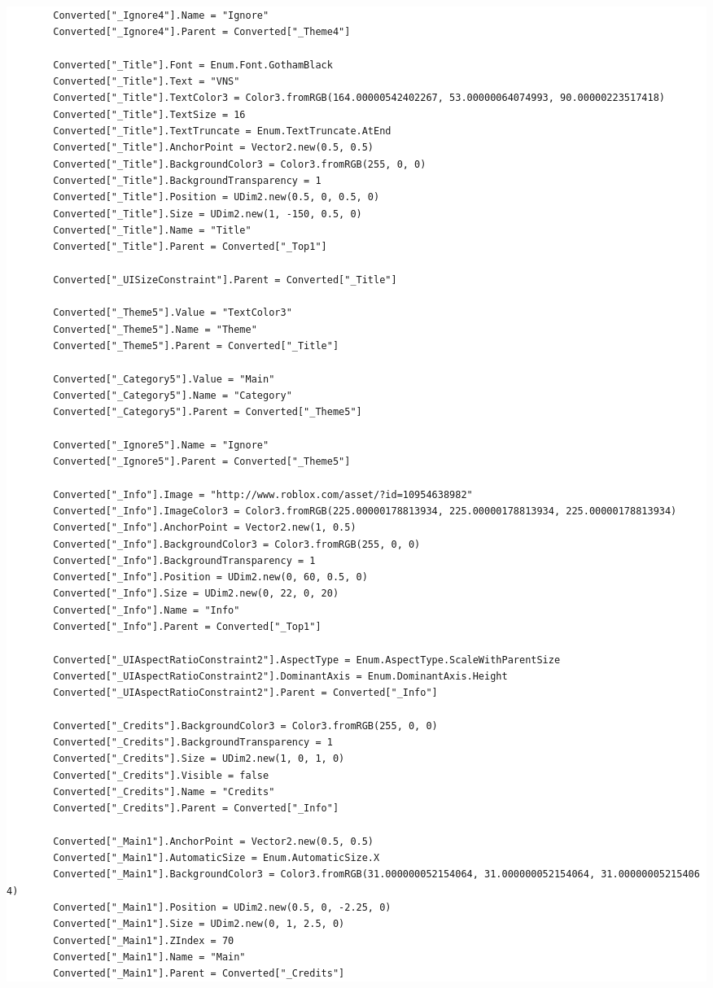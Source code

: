             Converted["_Ignore4"].Name = "Ignore"
            Converted["_Ignore4"].Parent = Converted["_Theme4"]

            Converted["_Title"].Font = Enum.Font.GothamBlack
            Converted["_Title"].Text = "VNS"
            Converted["_Title"].TextColor3 = Color3.fromRGB(164.00000542402267, 53.00000064074993, 90.00000223517418)
            Converted["_Title"].TextSize = 16
            Converted["_Title"].TextTruncate = Enum.TextTruncate.AtEnd
            Converted["_Title"].AnchorPoint = Vector2.new(0.5, 0.5)
            Converted["_Title"].BackgroundColor3 = Color3.fromRGB(255, 0, 0)
            Converted["_Title"].BackgroundTransparency = 1
            Converted["_Title"].Position = UDim2.new(0.5, 0, 0.5, 0)
            Converted["_Title"].Size = UDim2.new(1, -150, 0.5, 0)
            Converted["_Title"].Name = "Title"
            Converted["_Title"].Parent = Converted["_Top1"]

            Converted["_UISizeConstraint"].Parent = Converted["_Title"]

            Converted["_Theme5"].Value = "TextColor3"
            Converted["_Theme5"].Name = "Theme"
            Converted["_Theme5"].Parent = Converted["_Title"]

            Converted["_Category5"].Value = "Main"
            Converted["_Category5"].Name = "Category"
            Converted["_Category5"].Parent = Converted["_Theme5"]

            Converted["_Ignore5"].Name = "Ignore"
            Converted["_Ignore5"].Parent = Converted["_Theme5"]

            Converted["_Info"].Image = "http://www.roblox.com/asset/?id=10954638982"
            Converted["_Info"].ImageColor3 = Color3.fromRGB(225.00000178813934, 225.00000178813934, 225.00000178813934)
            Converted["_Info"].AnchorPoint = Vector2.new(1, 0.5)
            Converted["_Info"].BackgroundColor3 = Color3.fromRGB(255, 0, 0)
            Converted["_Info"].BackgroundTransparency = 1
            Converted["_Info"].Position = UDim2.new(0, 60, 0.5, 0)
            Converted["_Info"].Size = UDim2.new(0, 22, 0, 20)
            Converted["_Info"].Name = "Info"
            Converted["_Info"].Parent = Converted["_Top1"]

            Converted["_UIAspectRatioConstraint2"].AspectType = Enum.AspectType.ScaleWithParentSize
            Converted["_UIAspectRatioConstraint2"].DominantAxis = Enum.DominantAxis.Height
            Converted["_UIAspectRatioConstraint2"].Parent = Converted["_Info"]

            Converted["_Credits"].BackgroundColor3 = Color3.fromRGB(255, 0, 0)
            Converted["_Credits"].BackgroundTransparency = 1
            Converted["_Credits"].Size = UDim2.new(1, 0, 1, 0)
            Converted["_Credits"].Visible = false
            Converted["_Credits"].Name = "Credits"
            Converted["_Credits"].Parent = Converted["_Info"]

            Converted["_Main1"].AnchorPoint = Vector2.new(0.5, 0.5)
            Converted["_Main1"].AutomaticSize = Enum.AutomaticSize.X
            Converted["_Main1"].BackgroundColor3 = Color3.fromRGB(31.000000052154064, 31.000000052154064, 31.000000052154064)
            Converted["_Main1"].Position = UDim2.new(0.5, 0, -2.25, 0)
            Converted["_Main1"].Size = UDim2.new(0, 1, 2.5, 0)
            Converted["_Main1"].ZIndex = 70
            Converted["_Main1"].Name = "Main"
            Converted["_Main1"].Parent = Converted["_Credits"]
